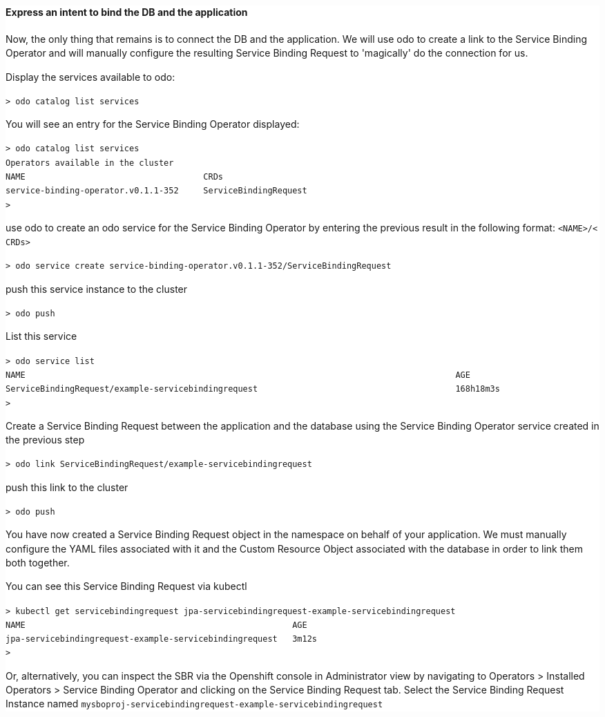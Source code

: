 #### Express an intent to bind the DB and the application

Now, the only thing that remains is to connect the DB and the application. We will use odo to create a link to the Service Binding Operator and will manually configure the resulting Service Binding Request to 'magically' do the connection for us.

Display the services available to odo:
```shell
> odo catalog list services
```

You will see an entry for the Service Binding Operator displayed:

```shell
> odo catalog list services
Operators available in the cluster
NAME                                    CRDs
service-binding-operator.v0.1.1-352     ServiceBindingRequest
>
```
use odo to create an odo service for the Service Binding Operator by entering the previous result in the following format: `<NAME>/<CRDs>`
```shell
> odo service create service-binding-operator.v0.1.1-352/ServiceBindingRequest
```
push this service instance to the cluster
```shell
> odo push
```
List this service
```shell
> odo service list
NAME                                                                                       AGE
ServiceBindingRequest/example-servicebindingrequest                                        168h18m3s
>
```
Create a Service Binding Request between the application and the database using the Service Binding Operator service created in the previous step

```shell
> odo link ServiceBindingRequest/example-servicebindingrequest
```

push this link to the cluster
```shell
> odo push
```

You have now created a Service Binding Request object in the namespace on behalf of your application. We must manually configure the YAML files associated with it and the Custom Resource Object associated with the database in order to link them both together.

You can see this Service Binding Request via kubectl
```shell
> kubectl get servicebindingrequest jpa-servicebindingrequest-example-servicebindingrequest
NAME                                                      AGE
jpa-servicebindingrequest-example-servicebindingrequest   3m12s
>
```
Or, alternatively, you can inspect the SBR via the Openshift console in Administrator view by navigating to Operators > Installed Operators > Service Binding Operator and clicking on the Service Binding Request tab. Select the Service Binding Request Instance named `mysboproj-servicebindingrequest-example-servicebindingrequest`
